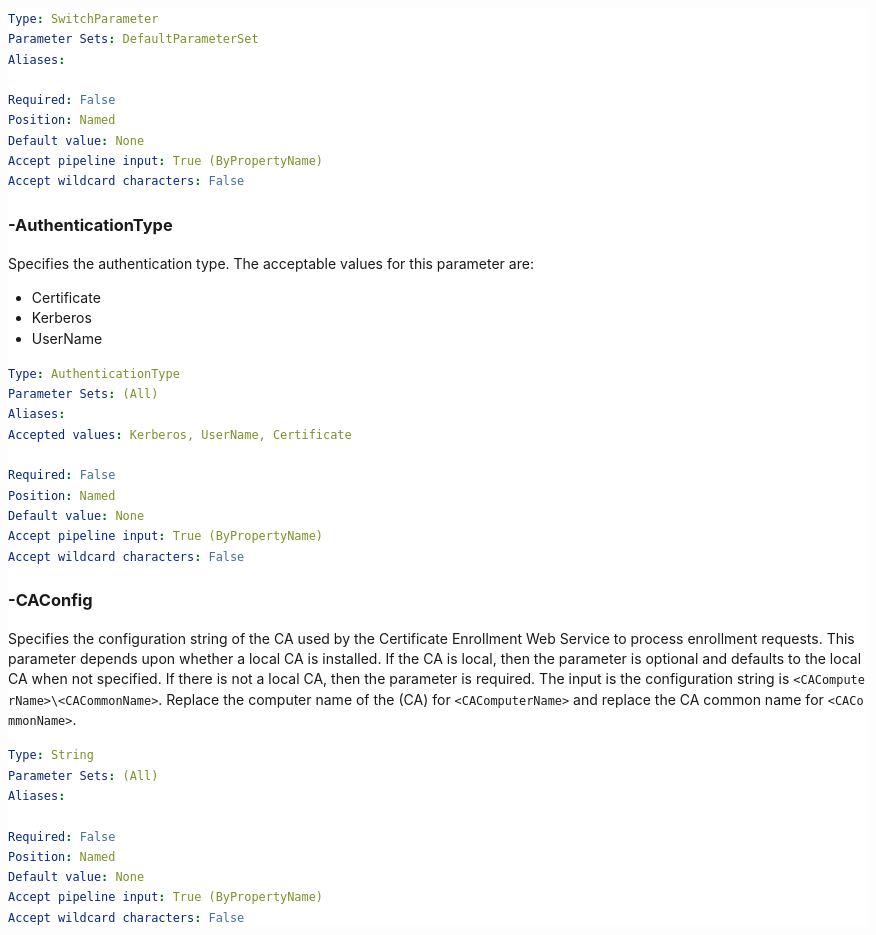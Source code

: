 ```yaml
Type: SwitchParameter
Parameter Sets: DefaultParameterSet
Aliases: 

Required: False
Position: Named
Default value: None
Accept pipeline input: True (ByPropertyName)
Accept wildcard characters: False
```

### -AuthenticationType
Specifies the authentication type.
The acceptable values for this parameter are:

- Certificate
- Kerberos
- UserName

```yaml
Type: AuthenticationType
Parameter Sets: (All)
Aliases: 
Accepted values: Kerberos, UserName, Certificate

Required: False
Position: Named
Default value: None
Accept pipeline input: True (ByPropertyName)
Accept wildcard characters: False
```

### -CAConfig
Specifies the configuration string of the CA used by the Certificate Enrollment Web Service to process enrollment requests.
This parameter depends upon whether a local CA is installed.
If the CA is local, then the parameter is optional and defaults to the local CA when not specified.
If there is not a local CA, then the parameter is required.
The input is the configuration string is `<CAComputerName>\<CACommonName>`.
Replace the computer name of the (CA) for `<CAComputerName>` and replace the CA common name for `<CACommonName>`.

```yaml
Type: String
Parameter Sets: (All)
Aliases: 

Required: False
Position: Named
Default value: None
Accept pipeline input: True (ByPropertyName)
Accept wildcard characters: False
```
